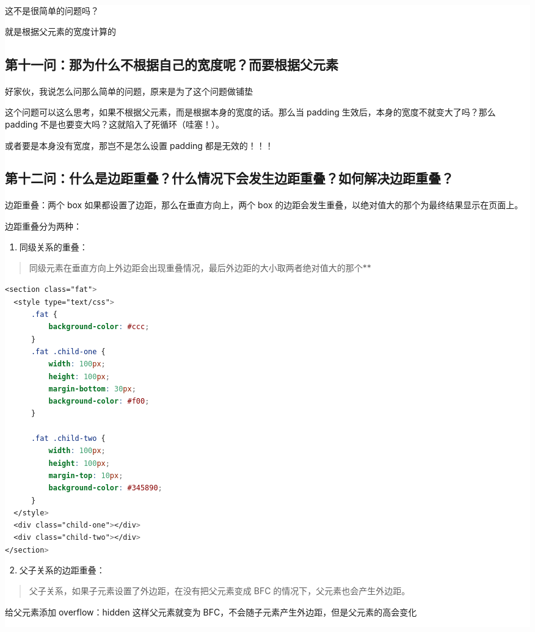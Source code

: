 这不是很简单的问题吗？

就是根据父元素的宽度计算的

## 第十一问：那为什么不根据自己的宽度呢？而要根据父元素

好家伙，我说怎么问那么简单的问题，原来是为了这个问题做铺垫

这个问题可以这么思考，如果不根据父元素，而是根据本身的宽度的话。那么当 padding 生效后，本身的宽度不就变大了吗？那么 padding 不是也要变大吗？这就陷入了死循环（哇塞！）。

或者要是本身没有宽度，那岂不是怎么设置 padding 都是无效的！！！

## 第十二问：什么是边距重叠？什么情况下会发生边距重叠？如何解决边距重叠？

边距重叠：两个 box 如果都设置了边距，那么在垂直方向上，两个 box 的边距会发生重叠，以绝对值大的那个为最终结果显示在页面上。

边距重叠分为两种：

1. 同级关系的重叠：

> 同级元素在垂直方向上外边距会出现重叠情况，最后外边距的大小取两者绝对值大的那个\*\*

```css
<section class="fat">
  <style type="text/css">
      .fat {
          background-color: #ccc;
      }
      .fat .child-one {
          width: 100px;
          height: 100px;
          margin-bottom: 30px;
          background-color: #f00;
      }

      .fat .child-two {
          width: 100px;
          height: 100px;
          margin-top: 10px;
          background-color: #345890;
      }
  </style>
  <div class="child-one"></div>
  <div class="child-two"></div>
</section>
```

2. 父子关系的边距重叠：

> 父子关系，如果子元素设置了外边距，在没有把父元素变成 BFC 的情况下，父元素也会产生外边距。

给父元素添加 overflow：hidden 这样父元素就变为 BFC，不会随子元素产生外边距，但是父元素的高会变化


<section class="box" id="fat">
  <style type="text/css">
      #fat {
          background-color: #f00;
          overflow: hidden;
      }
